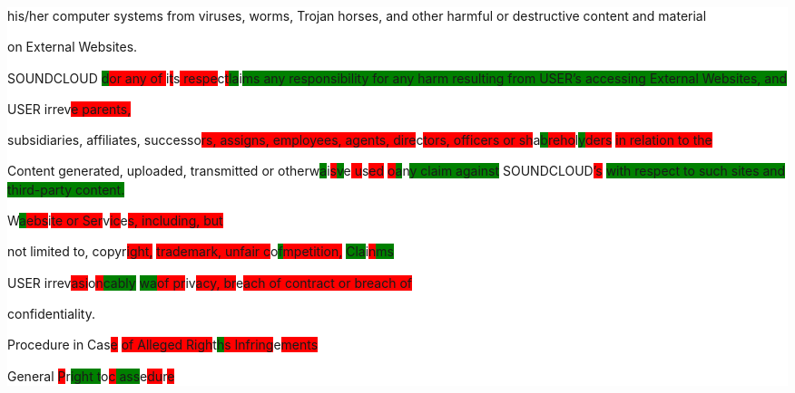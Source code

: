 
his/her computer systems from viruses, worms, Trojan horses, and other harmful or destructive content and material


on External Websites.


</span>SOUNDCLOUD <span style="background-color: green;">d</span><span style="background-color: red;">or any of </span>i<span style="background-color: red;">t</span>s<span style="background-color: red;"> respe</span>c<span style="background-color: red;">t</span><span style="background-color: green;">la</span>i<span style="background-color: green;">ms any responsibility for any harm resulting from USER’s accessing External Websites, and


USER irre</span>v<span style="background-color: red;">e parents,


subsidiaries, affiliates, success</span>o<span style="background-color: red;">rs, assigns, employees, agents, dire</span>c<span style="background-color: red;">tors, officers or sh</span>a<span style="background-color: green;">b</span><span style="background-color: red;">reho</span>l<span style="background-color: green;">y</span><span style="background-color: red;">ders</span> <span style="background-color: red;">in relation to the


Content generated, uploaded, transmitted or other</span>w<span style="background-color: green;">a</span>i<span style="background-color: red;">s</span><span style="background-color: green;">v</span>e<span style="background-color: red;"> u</span>s<span style="background-color: red;">ed</span> <span style="background-color: red;">o</span><span style="background-color: green;">a</span>n<span style="background-color: green;">y claim against</span> SOUNDCLOUD<span style="background-color: red;">’s</span> <span style="background-color: green;">with respect to such sites and third-party content.


</span>W<span style="background-color: green;">a</span><span style="background-color: red;">ebs</span>i<span style="background-color: red;">te or Ser</span>v<span style="background-color: red;">ic</span>e<span style="background-color: red;">s, including, but


not limited to, copy</span>r<span style="background-color: red;">ight,</span> <span style="background-color: red;">trademark, unfair c</span>o<span style="background-color: green;">f</span><span style="background-color: red;">mpetition,</span> <span style="background-color: green;">Cla</span>i<span style="background-color: red;">n</span><span style="background-color: green;">ms


USER irre</span>v<span style="background-color: red;">asi</span>o<span style="background-color: red;">n</span><span style="background-color: green;">cably</span> <span style="background-color: green;">wa</span><span style="background-color: red;">of pr</span>iv<span style="background-color: red;">acy, br</span>e<span style="background-color: red;">ach of contract or breach of


confidentiality.


Procedure in Ca</span>s<span style="background-color: red;">e</span> <span style="background-color: red;">of Alleged Righ</span>t<span style="background-color: green;">h</span><span style="background-color: red;">s Infring</span>e<span style="background-color: red;">ments


General</span> <span style="background-color: red;">P</span>r<span style="background-color: green;">ight t</span>o<span style="background-color: red;">c</span><span style="background-color: green;"> ass</span>e<span style="background-color: red;">du</span>r<span style="background-color: red;">e
